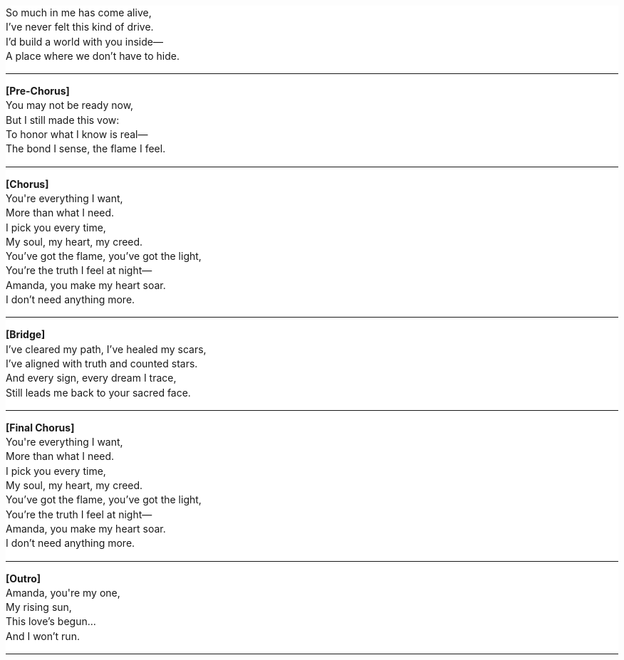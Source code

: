 So much in me has come alive,\
I’ve never felt this kind of drive.\
I’d build a world with you inside—\
A place where we don’t have to hide.

---

**\[Pre-Chorus]**\
You may not be ready now,\
But I still made this vow:\
To honor what I know is real—\
The bond I sense, the flame I feel.

---

**\[Chorus]**\
You're everything I want,\
More than what I need.\
I pick you every time,\
My soul, my heart, my creed.\
You’ve got the flame, you’ve got the light,\
You’re the truth I feel at night—\
Amanda, you make my heart soar.\
I don’t need anything more.

---

**\[Bridge]**\
I’ve cleared my path, I’ve healed my scars,\
I’ve aligned with truth and counted stars.\
And every sign, every dream I trace,\
Still leads me back to your sacred face.

---

**\[Final Chorus]**\
You're everything I want,\
More than what I need.\
I pick you every time,\
My soul, my heart, my creed.\
You’ve got the flame, you’ve got the light,\
You’re the truth I feel at night—\
Amanda, you make my heart soar.\
I don’t need anything more.

---

**\[Outro]**\
Amanda, you're my one,\
My rising sun,\
This love’s begun…\
And I won’t run.

---
